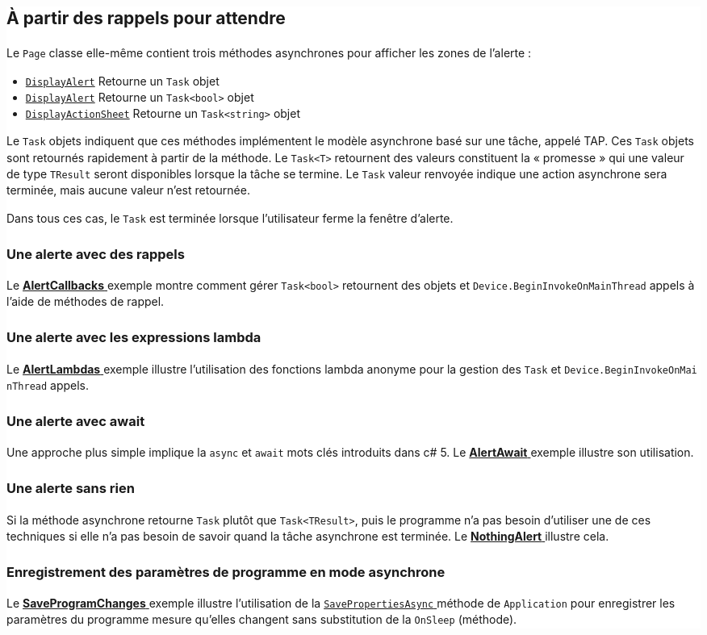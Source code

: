 ## <a name="from-callbacks-to-await"></a>À partir des rappels pour attendre

Le `Page` classe elle-même contient trois méthodes asynchrones pour afficher les zones de l’alerte :

- [`DisplayAlert`](xref:Xamarin.Forms.Page.DisplayAlert(System.String,System.String,System.String)) Retourne un `Task` objet
- [`DisplayAlert`](xref:Xamarin.Forms.Page.DisplayAlert(System.String,System.String,System.String,System.String)) Retourne un `Task<bool>` objet
- [`DisplayActionSheet`](xref:Xamarin.Forms.Page.DisplayActionSheet(System.String,System.String,System.String,System.String[])) Retourne un `Task<string>` objet

Le `Task` objets indiquent que ces méthodes implémentent le modèle asynchrone basé sur une tâche, appelé TAP. Ces `Task` objets sont retournés rapidement à partir de la méthode. Le `Task<T>` retournent des valeurs constituent la « promesse » qui une valeur de type `TResult` seront disponibles lorsque la tâche se termine. Le `Task` valeur renvoyée indique une action asynchrone sera terminée, mais aucune valeur n’est retournée.

Dans tous ces cas, le `Task` est terminée lorsque l’utilisateur ferme la fenêtre d’alerte.  

### <a name="an-alert-with-callbacks"></a>Une alerte avec des rappels

Le [ **AlertCallbacks** ](https://github.com/xamarin/xamarin-forms-book-samples/tree/master/Chapter20/AlertCallbacks) exemple montre comment gérer `Task<bool>` retournent des objets et `Device.BeginInvokeOnMainThread` appels à l’aide de méthodes de rappel.

### <a name="an-alert-with-lambdas"></a>Une alerte avec les expressions lambda

Le [ **AlertLambdas** ](https://github.com/xamarin/xamarin-forms-book-samples/tree/master/Chapter20/AlertLambdas) exemple illustre l’utilisation des fonctions lambda anonyme pour la gestion des `Task` et `Device.BeginInvokeOnMainThread` appels.  

### <a name="an-alert-with-await"></a>Une alerte avec await

Une approche plus simple implique la `async` et `await` mots clés introduits dans c# 5. Le [ **AlertAwait** ](https://github.com/xamarin/xamarin-forms-book-samples/tree/master/Chapter20/AlertAwait) exemple illustre son utilisation.

### <a name="an-alert-with-nothing"></a>Une alerte sans rien

Si la méthode asynchrone retourne `Task` plutôt que `Task<TResult>`, puis le programme n’a pas besoin d’utiliser une de ces techniques si elle n’a pas besoin de savoir quand la tâche asynchrone est terminée. Le [ **NothingAlert** ](https://github.com/xamarin/xamarin-forms-book-samples/tree/master/Chapter20/NothingAlert) illustre cela.

### <a name="saving-program-settings-asynchronously"></a>Enregistrement des paramètres de programme en mode asynchrone

Le [ **SaveProgramChanges** ](https://github.com/xamarin/xamarin-forms-book-samples/tree/master/Chapter20/SaveProgramSettings) exemple illustre l’utilisation de la [ `SavePropertiesAsync` ](xref:Xamarin.Forms.Application.SavePropertiesAsync) méthode de `Application` pour enregistrer les paramètres du programme mesure qu’elles changent sans substitution de la `OnSleep` (méthode).
